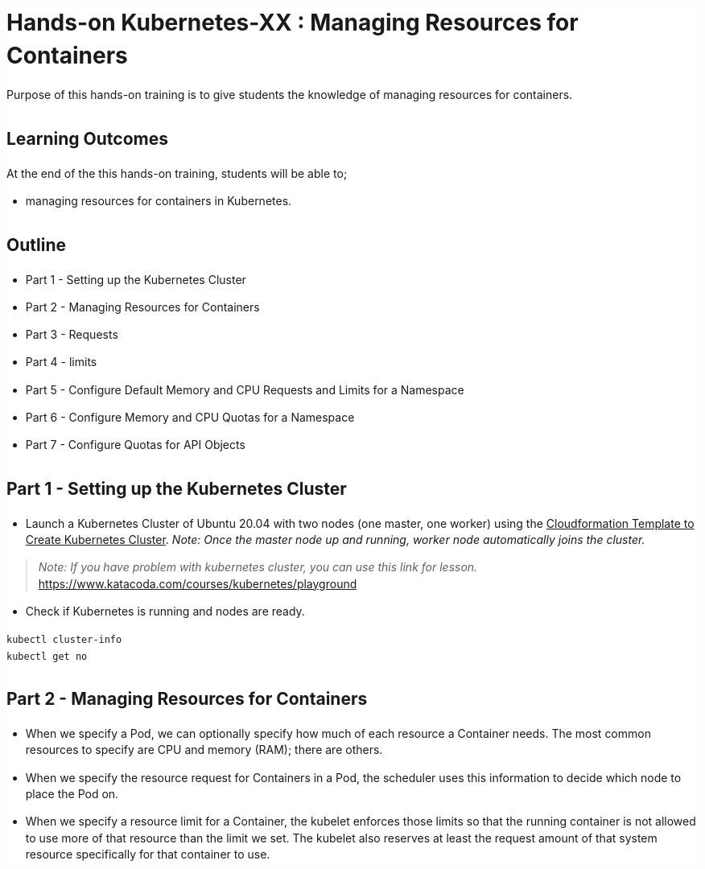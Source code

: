 # Hands-on Kubernetes-XX : Managing Resources for Containers

Purpose of this hands-on training is to give students the knowledge of managing resources for containers.

## Learning Outcomes

At the end of the this hands-on training, students will be able to;

- managing resources for containers in Kubernetes.

## Outline

- Part 1 - Setting up the Kubernetes Cluster

- Part 2 - Managing Resources for Containers

- Part 3 - Requests

- Part 4 - limits

- Part 5 - Configure Default Memory and CPU Requests and Limits for a Namespace

- Part 6 - Configure Memory and CPU Quotas for a Namespace

- Part 7 - Configure Quotas for API Objects

## Part 1 - Setting up the Kubernetes Cluster

- Launch a Kubernetes Cluster of Ubuntu 20.04 with two nodes (one master, one worker) using the [Cloudformation Template to Create Kubernetes Cluster](./cfn-template-to-create-k8s-cluster.yml). *Note: Once the master node up and running, worker node automatically joins the cluster.*

>*Note: If you have problem with kubernetes cluster, you can use this link for lesson.*
>https://www.katacoda.com/courses/kubernetes/playground

- Check if Kubernetes is running and nodes are ready.

```bash
kubectl cluster-info
kubectl get no
```

## Part 2 - Managing Resources for Containers

- When we specify a Pod, we can optionally specify how much of each resource a Container needs. The most common resources to specify are CPU and memory (RAM); there are others.

- When we specify the resource request for Containers in a Pod, the scheduler uses this information to decide which node to place the Pod on. 

- When we specify a resource limit for a Container, the kubelet enforces those limits so that the running container is not allowed to use more of that resource than the limit we set. The kubelet also reserves at least the request amount of that system resource specifically for that container to use.
